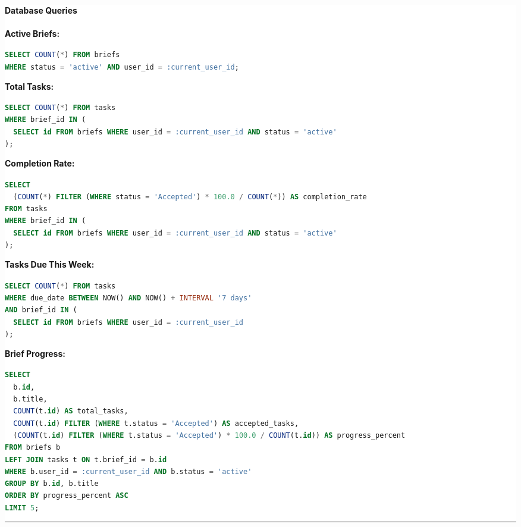 
#### **Database Queries**

**Active Briefs:**

```sql
SELECT COUNT(*) FROM briefs
WHERE status = 'active' AND user_id = :current_user_id;
```

**Total Tasks:**

```sql
SELECT COUNT(*) FROM tasks
WHERE brief_id IN (
  SELECT id FROM briefs WHERE user_id = :current_user_id AND status = 'active'
);
```

**Completion Rate:**

```sql
SELECT
  (COUNT(*) FILTER (WHERE status = 'Accepted') * 100.0 / COUNT(*)) AS completion_rate
FROM tasks
WHERE brief_id IN (
  SELECT id FROM briefs WHERE user_id = :current_user_id AND status = 'active'
);
```

**Tasks Due This Week:**

```sql
SELECT COUNT(*) FROM tasks
WHERE due_date BETWEEN NOW() AND NOW() + INTERVAL '7 days'
AND brief_id IN (
  SELECT id FROM briefs WHERE user_id = :current_user_id
);
```

**Brief Progress:**

```sql
SELECT
  b.id,
  b.title,
  COUNT(t.id) AS total_tasks,
  COUNT(t.id) FILTER (WHERE t.status = 'Accepted') AS accepted_tasks,
  (COUNT(t.id) FILTER (WHERE t.status = 'Accepted') * 100.0 / COUNT(t.id)) AS progress_percent
FROM briefs b
LEFT JOIN tasks t ON t.brief_id = b.id
WHERE b.user_id = :current_user_id AND b.status = 'active'
GROUP BY b.id, b.title
ORDER BY progress_percent ASC
LIMIT 5;
```

---
